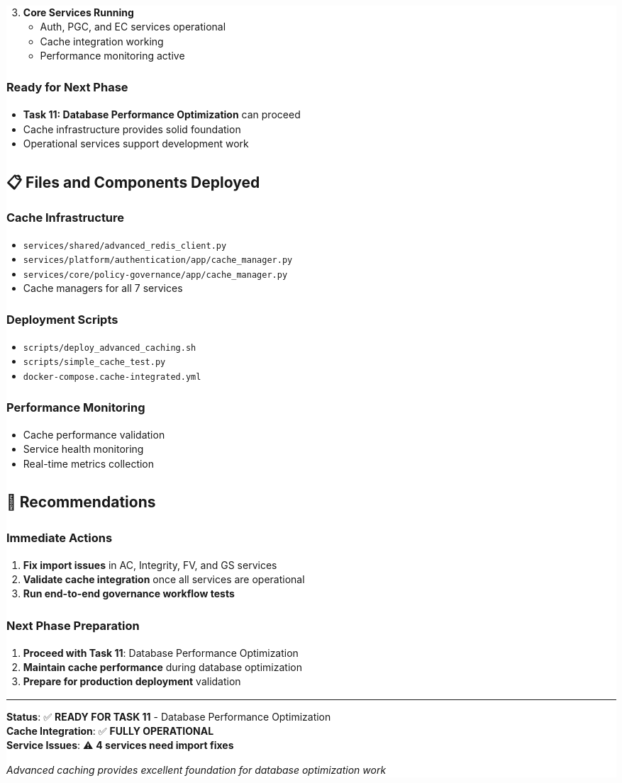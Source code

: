 3. **Core Services Running**
   - Auth, PGC, and EC services operational
   - Cache integration working
   - Performance monitoring active

### **Ready for Next Phase**
- **Task 11: Database Performance Optimization** can proceed
- Cache infrastructure provides solid foundation
- Operational services support development work

## 📋 Files and Components Deployed

### **Cache Infrastructure**
- `services/shared/advanced_redis_client.py`
- `services/platform/authentication/app/cache_manager.py`
- `services/core/policy-governance/app/cache_manager.py`
- Cache managers for all 7 services

### **Deployment Scripts**
- `scripts/deploy_advanced_caching.sh`
- `scripts/simple_cache_test.py`
- `docker-compose.cache-integrated.yml`

### **Performance Monitoring**
- Cache performance validation
- Service health monitoring
- Real-time metrics collection

## 🔮 Recommendations

### **Immediate Actions**
1. **Fix import issues** in AC, Integrity, FV, and GS services
2. **Validate cache integration** once all services are operational
3. **Run end-to-end governance workflow tests**

### **Next Phase Preparation**
1. **Proceed with Task 11**: Database Performance Optimization
2. **Maintain cache performance** during database optimization
3. **Prepare for production deployment** validation

---

**Status**: ✅ **READY FOR TASK 11** - Database Performance Optimization  
**Cache Integration**: ✅ **FULLY OPERATIONAL**  
**Service Issues**: ⚠️ **4 services need import fixes**  

*Advanced caching provides excellent foundation for database optimization work*
